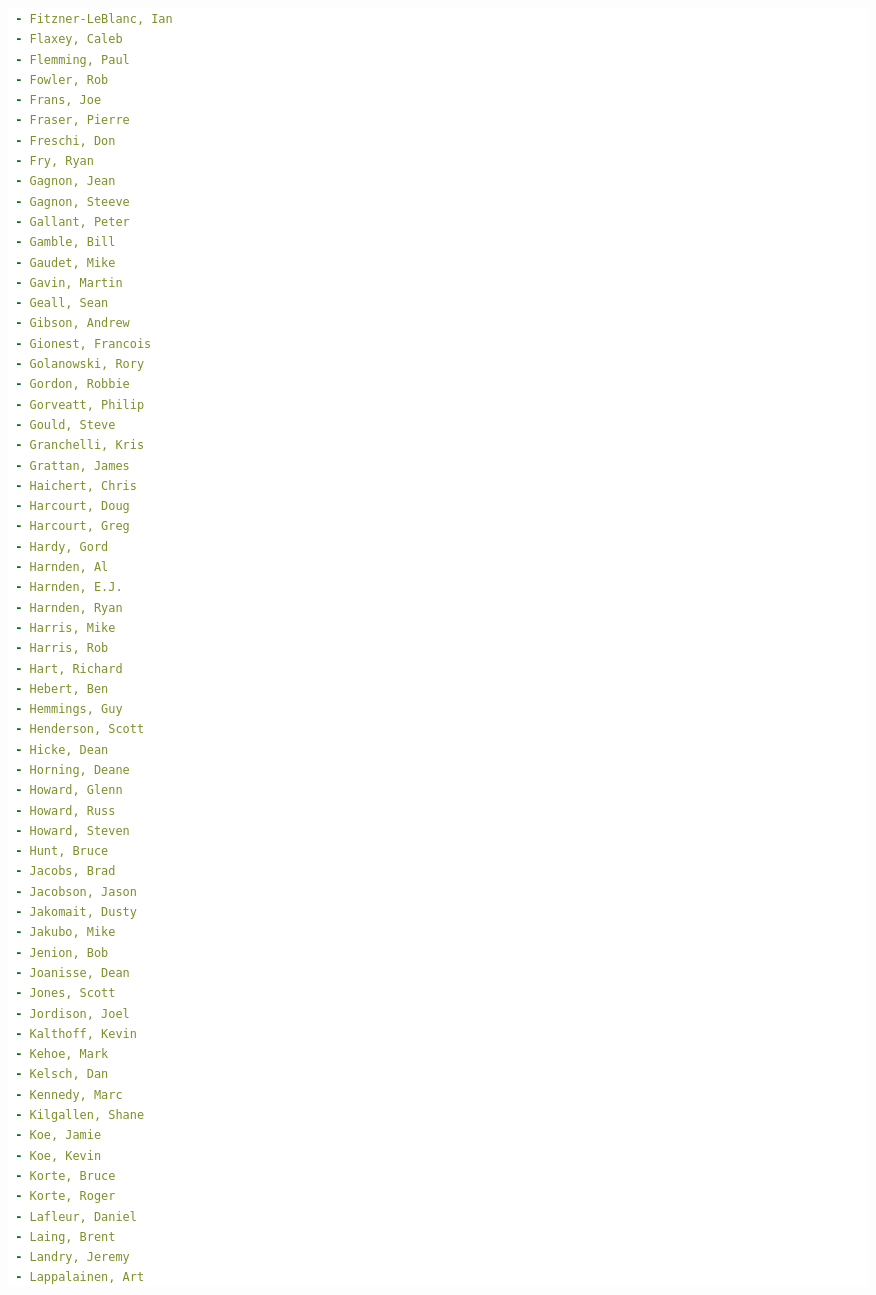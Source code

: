 ```yaml
 - Fitzner-LeBlanc, Ian
 - Flaxey, Caleb
 - Flemming, Paul
 - Fowler, Rob
 - Frans, Joe
 - Fraser, Pierre
 - Freschi, Don
 - Fry, Ryan
 - Gagnon, Jean
 - Gagnon, Steeve
 - Gallant, Peter
 - Gamble, Bill
 - Gaudet, Mike
 - Gavin, Martin
 - Geall, Sean
 - Gibson, Andrew
 - Gionest, Francois
 - Golanowski, Rory
 - Gordon, Robbie
 - Gorveatt, Philip
 - Gould, Steve
 - Granchelli, Kris
 - Grattan, James
 - Haichert, Chris
 - Harcourt, Doug
 - Harcourt, Greg
 - Hardy, Gord
 - Harnden, Al
 - Harnden, E.J.
 - Harnden, Ryan
 - Harris, Mike
 - Harris, Rob
 - Hart, Richard
 - Hebert, Ben
 - Hemmings, Guy
 - Henderson, Scott
 - Hicke, Dean
 - Horning, Deane
 - Howard, Glenn
 - Howard, Russ
 - Howard, Steven
 - Hunt, Bruce
 - Jacobs, Brad
 - Jacobson, Jason
 - Jakomait, Dusty
 - Jakubo, Mike
 - Jenion, Bob
 - Joanisse, Dean
 - Jones, Scott
 - Jordison, Joel
 - Kalthoff, Kevin
 - Kehoe, Mark
 - Kelsch, Dan
 - Kennedy, Marc
 - Kilgallen, Shane
 - Koe, Jamie
 - Koe, Kevin
 - Korte, Bruce
 - Korte, Roger
 - Lafleur, Daniel
 - Laing, Brent
 - Landry, Jeremy
 - Lappalainen, Art
```